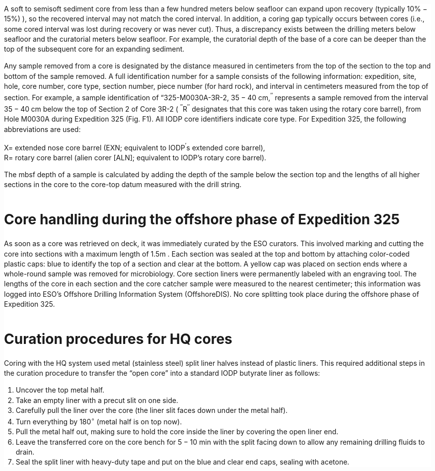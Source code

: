 A soft to semisoft sediment core from less than a few hundred meters below seafloor can expand upon recovery (typically $10\%{-}15\%)$ ), so the recovered interval may not match the cored interval. In addition, a coring gap typically occurs between cores (i.e., some cored interval was lost during recovery or was never cut). Thus, a discrepancy exists between the drilling meters below seafloor and the curatorial meters below seafloor. For example, the curatorial depth of the base of a core can be deeper than the top of the subsequent core for an expanding sediment.  

Any sample removed from a core is designated by the distance measured in centimeters from the top of the section to the top and bottom of the sample removed. A full identification number for a sample consists of the following information: expedition, site, hole, core number, core type, section number, piece number (for hard rock), and interval in centimeters measured from the top of section. For example, a sample identification of “325-M0030A-3R-2, $35{-}40\ \mathrm{cm},^{\prime\prime}$ represents a sample removed from the interval $35{-}40\;\mathrm{cm}$ below the top of Section 2 of Core 3R-2 ( $\mathrm{^{\prime\prime}R^{\prime\prime}}$ designates that this core was taken using the rotary core barrel), from Hole M0030A during Expedition 325 (Fig. F1). All IODP core identifiers indicate core type. For Expedition 325, the following abbreviations are used:  

$\mathrm{X}=$ extended nose core barrel (EXN; equivalent to $\mathrm{IODP^{\prime}s}$ extended core barrel),   
$\mathrm{R}=$ rotary core barrel (alien corer [ALN]; equivalent to IODP’s rotary core barrel).  

The mbsf depth of a sample is calculated by adding the depth of the sample below the section top and the lengths of all higher sections in the core to the core-top datum measured with the drill string.  

# Core handling during the offshore phase of Expedition 325  

As soon as a core was retrieved on deck, it was immediately curated by the ESO curators. This involved marking and cutting the core into sections with a maximum length of $1.5\textrm{m}$ . Each section was sealed at the top and bottom by attaching color-coded plastic caps: blue to identify the top of a section and clear at the bottom. A yellow cap was placed on section ends where a whole-round sample was removed for microbiology. Core section liners were permanently labeled with an engraving tool. The lengths of the core in each section and the core catcher sample were measured to the nearest centimeter; this information was logged into ESO’s Offshore Drilling Information System (OffshoreDIS). No core splitting took place during the offshore phase of Expedition 325.  

# Curation procedures for HQ cores  

Coring with the HQ system used metal (stainless steel) split liner halves instead of plastic liners. This required additional steps in the curation procedure to transfer the “open core” into a standard IODP butyrate liner as follows:  

1. Uncover the top metal half.   
2. Take an empty liner with a precut slit on one side.   
3. Carefully pull the liner over the core (the liner slit faces down under the metal half).   
4. Turn everything by $180^{\circ}$ (metal half is on top now).   
5. Pull the metal half out, making sure to hold the core inside the liner by covering the open liner end.   
6. Leave the transferred core on the core bench for $5{-}10\ \mathrm{min}$ with the split facing down to allow any remaining drilling fluids to drain.   
7. Seal the split liner with heavy-duty tape and put on the blue and clear end caps, sealing with acetone.  
